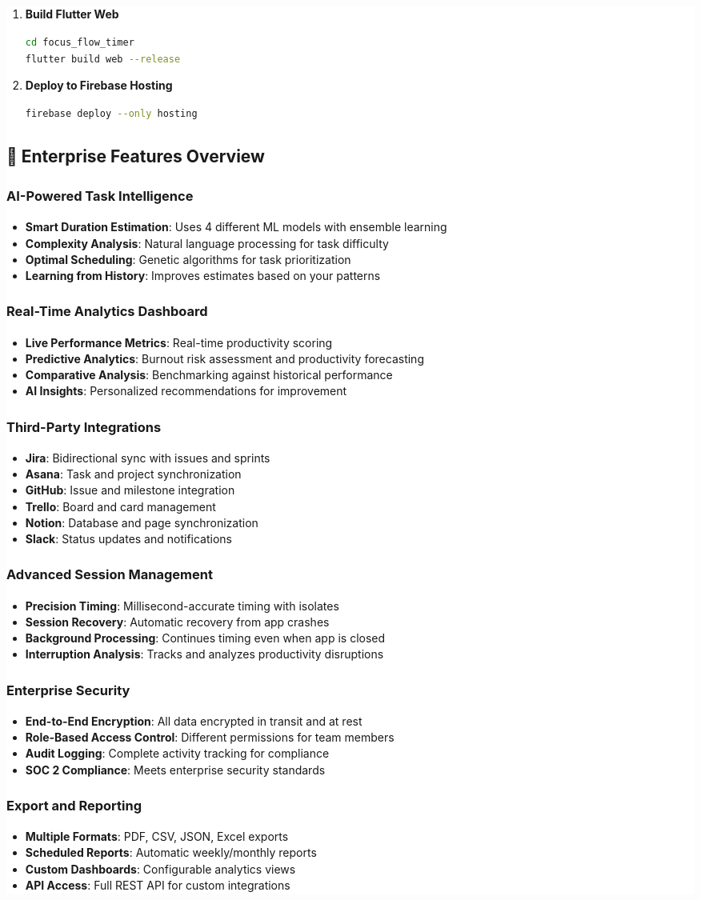 1. **Build Flutter Web**
   ```bash
   cd focus_flow_timer
   flutter build web --release
   ```

2. **Deploy to Firebase Hosting**
   ```bash
   firebase deploy --only hosting
   ```

## 🎯 Enterprise Features Overview

### AI-Powered Task Intelligence
- **Smart Duration Estimation**: Uses 4 different ML models with ensemble learning
- **Complexity Analysis**: Natural language processing for task difficulty
- **Optimal Scheduling**: Genetic algorithms for task prioritization
- **Learning from History**: Improves estimates based on your patterns

### Real-Time Analytics Dashboard
- **Live Performance Metrics**: Real-time productivity scoring
- **Predictive Analytics**: Burnout risk assessment and productivity forecasting
- **Comparative Analysis**: Benchmarking against historical performance
- **AI Insights**: Personalized recommendations for improvement

### Third-Party Integrations
- **Jira**: Bidirectional sync with issues and sprints
- **Asana**: Task and project synchronization
- **GitHub**: Issue and milestone integration
- **Trello**: Board and card management
- **Notion**: Database and page synchronization
- **Slack**: Status updates and notifications

### Advanced Session Management
- **Precision Timing**: Millisecond-accurate timing with isolates
- **Session Recovery**: Automatic recovery from app crashes
- **Background Processing**: Continues timing even when app is closed
- **Interruption Analysis**: Tracks and analyzes productivity disruptions

### Enterprise Security
- **End-to-End Encryption**: All data encrypted in transit and at rest
- **Role-Based Access Control**: Different permissions for team members
- **Audit Logging**: Complete activity tracking for compliance
- **SOC 2 Compliance**: Meets enterprise security standards

### Export and Reporting
- **Multiple Formats**: PDF, CSV, JSON, Excel exports
- **Scheduled Reports**: Automatic weekly/monthly reports
- **Custom Dashboards**: Configurable analytics views
- **API Access**: Full REST API for custom integrations

